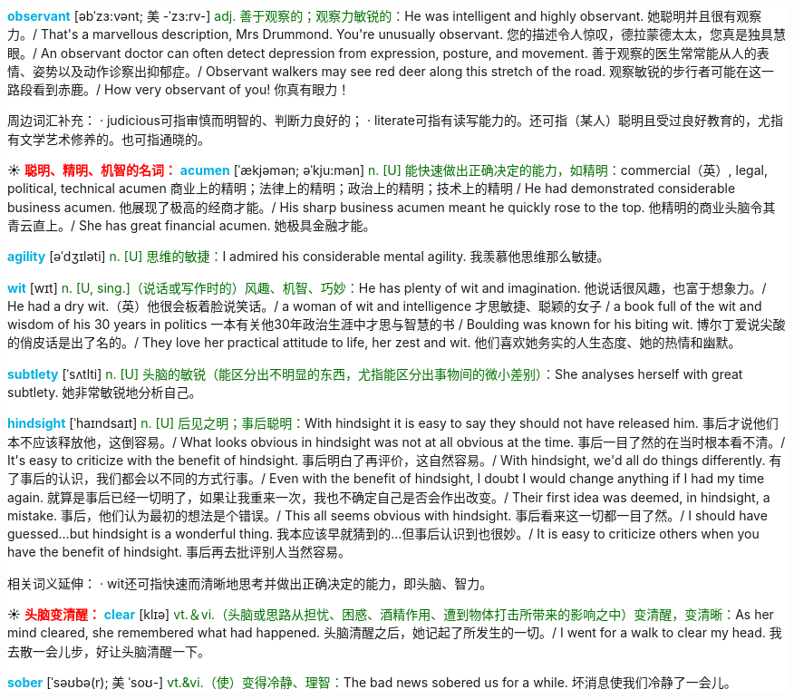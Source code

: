 <font color="sky blue">**observant**</font> [əbˈzɜ:vənt; 美 -ˈzɜ:rv-]
<font color="rgb(227, 108, 9)">adj. 善于观察的；观察力敏锐的：</font>He was intelligent and highly observant. 她聪明并且很有观察力。/ That's a marvellous description, Mrs Drummond. You're unusually observant. 您的描述令人惊叹，德拉蒙德太太，您真是独具慧眼。/ An observant doctor can often detect depression from expression, posture, and movement. 善于观察的医生常常能从人的表情、姿势以及动作诊察出抑郁症。/ Observant walkers may see red deer along this stretch of the road. 观察敏锐的步行者可能在这一路段看到赤鹿。/ How very observant of you! 你真有眼力！

周边词汇补充：
· judicious可指审慎而明智的、判断力良好的；
· literate可指有读写能力的。还可指（某人）聪明且受过良好教育的，尤指有文学艺术修养的。也可指通晓的。

☀ <font color="red">**聪明、精明、机智的名词：**</font>
<font color="sky blue">**acumen**</font> [ˈækjəmən; əˈkju:mən]
<font color="rgb(227, 108, 9)">n. [U] 能快速做出正确决定的能力，如精明：</font>commercial（英）, legal, political, technical acumen 商业上的精明；法律上的精明；政治上的精明；技术上的精明 / He had demonstrated considerable business acumen. 他展现了极高的经商才能。/ His sharp business acumen meant he quickly rose to the top. 他精明的商业头脑令其青云直上。/ She has great financial acumen. 她极具金融才能。
                   
<font color="sky blue">**agility**</font> [əˈdʒɪləti]
<font color="rgb(227, 108, 9)">n. [U] 思维的敏捷：</font>I admired his considerable mental agility. 我羡慕他思维那么敏捷。           

<font color="sky blue">**wit**</font> [wɪt]
<font color="rgb(227, 108, 9)">n. [U, sing.]（说话或写作时的）风趣、机智、巧妙：</font>He has plenty of wit and imagination. 他说话很风趣，也富于想象力。/ He had a dry wit.（英）他很会板着脸说笑话。/ a woman of wit and intelligence 才思敏捷、聪颖的女子 / a book full of the wit and wisdom of his 30 years in politics 一本有关他30年政治生涯中才思与智慧的书 / Boulding was known for his biting wit. 博尔丁爱说尖酸的俏皮话是出了名的。/ They love her practical attitude to life, her zest and wit. 他们喜欢她务实的人生态度、她的热情和幽默。
                    
<font color="sky blue">**subtlety**</font> [ˈsʌtlti]
<font color="rgb(227, 108, 9)">n. [U] 头脑的敏锐（能区分出不明显的东西，尤指能区分出事物间的微小差别）：</font>She analyses herself with great subtlety. 她非常敏锐地分析自己。
            
<font color="sky blue">**hindsight**</font> [ˈhaɪndsaɪt]
<font color="rgb(227, 108, 9)">n. [U] 后见之明；事后聪明：</font>With hindsight it is easy to say they should not have released him. 事后才说他们本不应该释放他，这倒容易。/ What looks obvious in hindsight was not at all obvious at the time. 事后一目了然的在当时根本看不清。/ It's easy to criticize with the benefit of hindsight. 事后明白了再评价，这自然容易。/ With hindsight, we'd all do things differently. 有了事后的认识，我们都会以不同的方式行事。/ Even with the benefit of hindsight, I doubt I would change anything if I had my time again. 就算是事后已经一切明了，如果让我重来一次，我也不确定自己是否会作出改变。/ Their first idea was deemed, in hindsight, a mistake. 事后，他们认为最初的想法是个错误。/ This all seems obvious with hindsight. 事后看来这一切都一目了然。/ I should have guessed...but hindsight is a wonderful thing. 我本应该早就猜到的…但事后认识到也很妙。/ It is easy to criticize others when you have the benefit of hindsight. 事后再去批评别人当然容易。

相关词义延伸：
· wit还可指快速而清晰地思考并做出正确决定的能力，即头脑、智力。

☀ <font color="red">**头脑变清醒：**</font>
<font color="sky blue">**clear**</font> [klɪə] 
<font color="rgb(227, 108, 9)">vt.＆vi.（头脑或思路从担忧、困惑、酒精作用、遭到物体打击所带来的影响之中）变清醒，变清晰：</font>As her mind cleared, she remembered what had happened. 头脑清醒之后，她记起了所发生的一切。/ I went for a walk to clear my head. 我去散一会儿步，好让头脑清醒一下。
           
<font color="sky blue">**sober**</font> [ˈsəʊbə(r); 美 ˈsoʊ-]
<font color="rgb(227, 108, 9)">vt.&vi.（使）变得冷静、理智：</font>The bad news sobered us for a while. 坏消息使我们冷静了一会儿。
